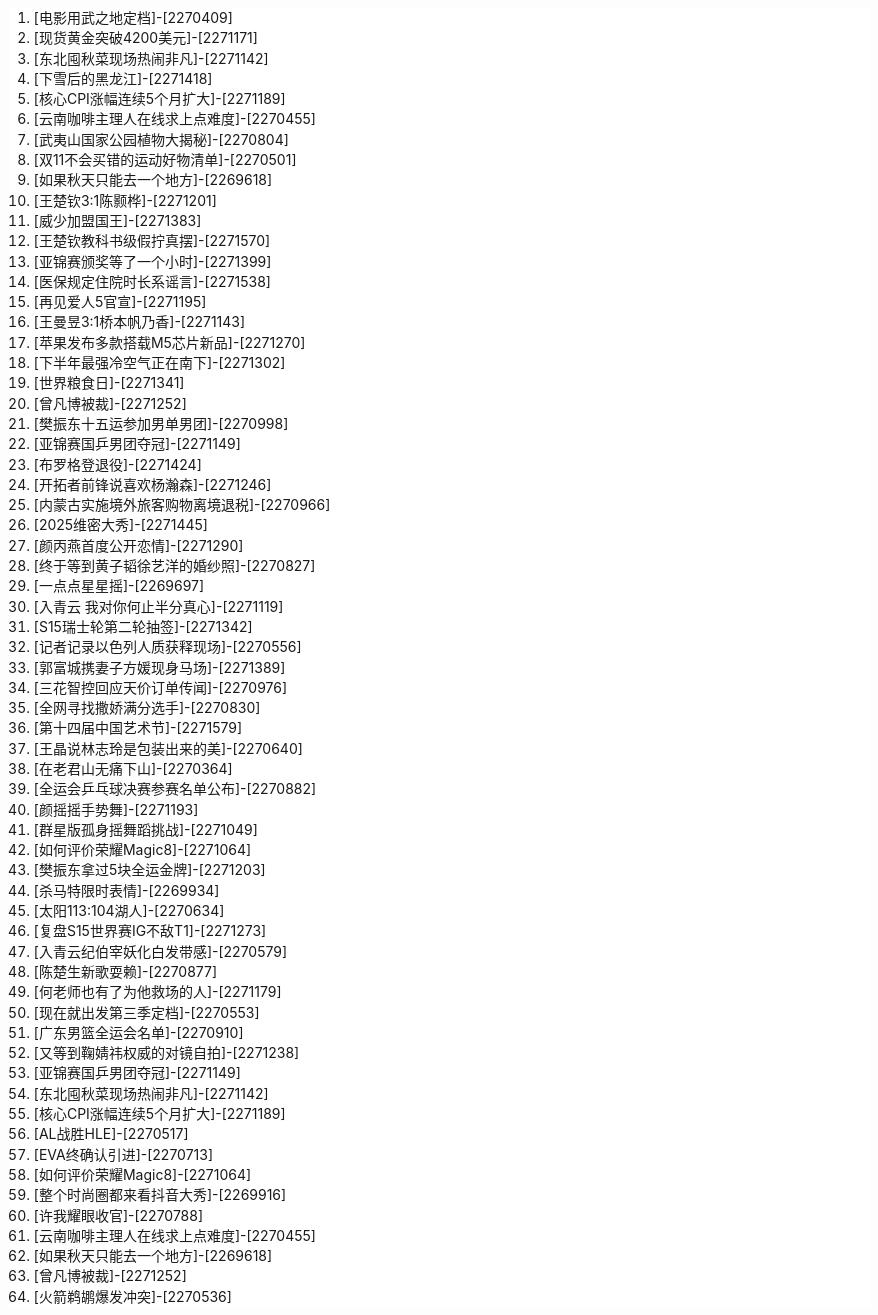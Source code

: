 1. [电影用武之地定档]-[2270409]
1. [现货黄金突破4200美元]-[2271171]
1. [东北囤秋菜现场热闹非凡]-[2271142]
1. [下雪后的黑龙江]-[2271418]
1. [核心CPI涨幅连续5个月扩大]-[2271189]
1. [云南咖啡主理人在线求上点难度]-[2270455]
1. [武夷山国家公园植物大揭秘]-[2270804]
1. [双11不会买错的运动好物清单]-[2270501]
1. [如果秋天只能去一个地方]-[2269618]
1. [王楚钦3:1陈颢桦]-[2271201]
1. [威少加盟国王]-[2271383]
1. [王楚钦教科书级假拧真摆]-[2271570]
1. [亚锦赛颁奖等了一个小时]-[2271399]
1. [医保规定住院时长系谣言]-[2271538]
1. [再见爱人5官宣]-[2271195]
1. [王曼昱3:1桥本帆乃香]-[2271143]
1. [苹果发布多款搭载M5芯片新品]-[2271270]
1. [下半年最强冷空气正在南下]-[2271302]
1. [世界粮食日]-[2271341]
1. [曾凡博被裁]-[2271252]
1. [樊振东十五运参加男单男团]-[2270998]
1. [亚锦赛国乒男团夺冠]-[2271149]
1. [布罗格登退役]-[2271424]
1. [开拓者前锋说喜欢杨瀚森]-[2271246]
1. [内蒙古实施境外旅客购物离境退税]-[2270966]
1. [2025维密大秀]-[2271445]
1. [颜丙燕首度公开恋情]-[2271290]
1. [终于等到黄子韬徐艺洋的婚纱照]-[2270827]
1. [一点点星星摇]-[2269697]
1. [入青云 我对你何止半分真心]-[2271119]
1. [S15瑞士轮第二轮抽签]-[2271342]
1. [记者记录以色列人质获释现场]-[2270556]
1. [郭富城携妻子方媛现身马场]-[2271389]
1. [三花智控回应天价订单传闻]-[2270976]
1. [全网寻找撒娇满分选手]-[2270830]
1. [第十四届中国艺术节]-[2271579]
1. [王晶说林志玲是包装出来的美]-[2270640]
1. [在老君山无痛下山]-[2270364]
1. [全运会乒乓球决赛参赛名单公布]-[2270882]
1. [颜摇摇手势舞]-[2271193]
1. [群星版孤身摇舞蹈挑战]-[2271049]
1. [如何评价荣耀Magic8]-[2271064]
1. [樊振东拿过5块全运金牌]-[2271203]
1. [杀马特限时表情]-[2269934]
1. [太阳113:104湖人]-[2270634]
1. [复盘S15世界赛IG不敌T1]-[2271273]
1. [入青云纪伯宰妖化白发带感]-[2270579]
1. [陈楚生新歌耍赖]-[2270877]
1. [何老师也有了为他救场的人]-[2271179]
1. [现在就出发第三季定档]-[2270553]
1. [广东男篮全运会名单]-[2270910]
1. [又等到鞠婧祎权威的对镜自拍]-[2271238]
1. [亚锦赛国乒男团夺冠]-[2271149]
1. [东北囤秋菜现场热闹非凡]-[2271142]
1. [核心CPI涨幅连续5个月扩大]-[2271189]
1. [AL战胜HLE]-[2270517]
1. [EVA终确认引进]-[2270713]
1. [如何评价荣耀Magic8]-[2271064]
1. [整个时尚圈都来看抖音大秀]-[2269916]
1. [许我耀眼收官]-[2270788]
1. [云南咖啡主理人在线求上点难度]-[2270455]
1. [如果秋天只能去一个地方]-[2269618]
1. [曾凡博被裁]-[2271252]
1. [火箭鹈鹕爆发冲突]-[2270536]